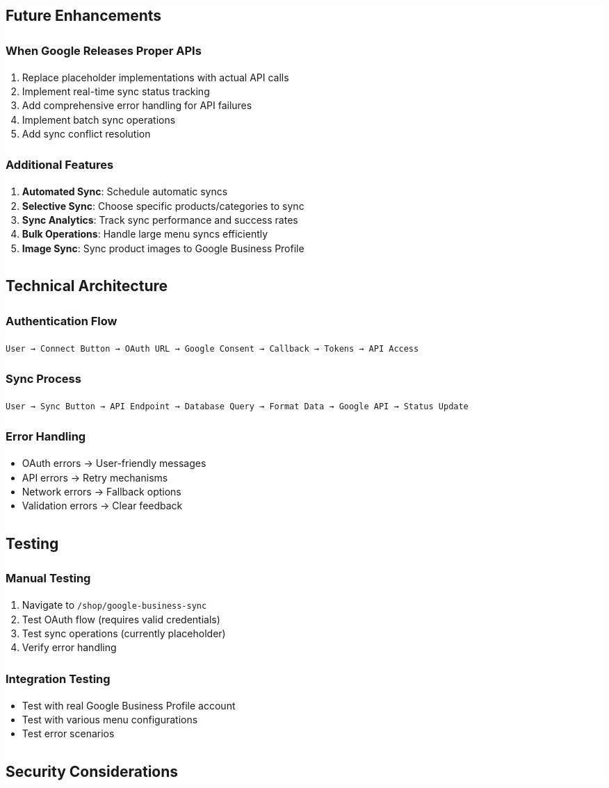 ## Future Enhancements

### When Google Releases Proper APIs
1. Replace placeholder implementations with actual API calls
2. Implement real-time sync status tracking
3. Add comprehensive error handling for API failures
4. Implement batch sync operations
5. Add sync conflict resolution

### Additional Features
1. **Automated Sync**: Schedule automatic syncs
2. **Selective Sync**: Choose specific products/categories to sync
3. **Sync Analytics**: Track sync performance and success rates
4. **Bulk Operations**: Handle large menu syncs efficiently
5. **Image Sync**: Sync product images to Google Business Profile

## Technical Architecture

### Authentication Flow
```
User → Connect Button → OAuth URL → Google Consent → Callback → Tokens → API Access
```

### Sync Process
```
User → Sync Button → API Endpoint → Database Query → Format Data → Google API → Status Update
```

### Error Handling
- OAuth errors → User-friendly messages
- API errors → Retry mechanisms
- Network errors → Fallback options
- Validation errors → Clear feedback

## Testing

### Manual Testing
1. Navigate to `/shop/google-business-sync`
2. Test OAuth flow (requires valid credentials)
3. Test sync operations (currently placeholder)
4. Verify error handling

### Integration Testing
- Test with real Google Business Profile account
- Test with various menu configurations
- Test error scenarios

## Security Considerations
